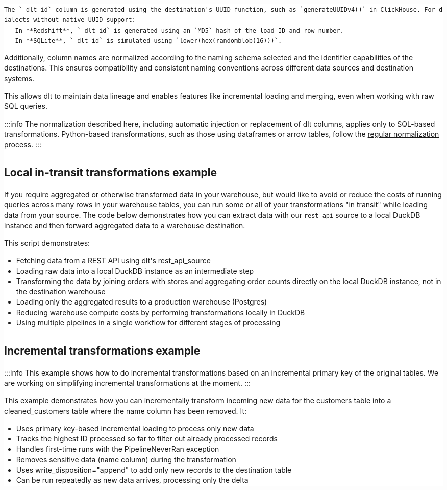     The `_dlt_id` column is generated using the destination's UUID function, such as `generateUUIDv4()` in ClickHouse. For dialects without native UUID support:
     - In **Redshift**, `_dlt_id` is generated using an `MD5` hash of the load ID and row number.
     - In **SQLite**, `_dlt_id` is simulated using `lower(hex(randomblob(16)))`.

Additionally, column names are normalized according to the naming schema selected and the identifier capabilities of the destinations. This ensures compatibility and consistent naming conventions across different data sources and destination systems.

This allows dlt to maintain data lineage and enables features like incremental loading and merging, even when working with raw SQL queries.

:::info
The normalization described here, including automatic injection or replacement of dlt columns, applies only to SQL-based transformations. Python-based transformations, such as those using dataframes or arrow tables, follow the [regular normalization process](../../reference/explainers/how-dlt-works#normalize).
:::

## Local in-transit transformations example

If you require aggregated or otherwise transformed data in your warehouse, but would like to avoid or reduce the costs of running queries across many rows in your warehouse tables, you can run some or all of your transformations "in transit" while loading data from your source. The code below demonstrates how you can extract data with our `rest_api` source to a local DuckDB instance and then forward aggregated data to a warehouse destination.



This script demonstrates:
- Fetching data from a REST API using dlt's rest_api_source
- Loading raw data into a local DuckDB instance as an intermediate step
- Transforming the data by joining orders with stores and aggregating order counts directly on the local DuckDB instance, not in the destination warehouse
- Loading only the aggregated results to a production warehouse (Postgres)
- Reducing warehouse compute costs by performing transformations locally in DuckDB
- Using multiple pipelines in a single workflow for different stages of processing

## Incremental transformations example

:::info
This example shows how to do incremental transformations based on an incremental primary key of the original tables. We are working on simplifying incremental transformations at the moment.
:::



This example demonstrates how you can incrementally transform incoming new data for the customers table into a cleaned_customers table where the name column has been removed. It:
 * Uses primary key-based incremental loading to process only new data
 * Tracks the highest ID processed so far to filter out already processed records
 * Handles first-time runs with the PipelineNeverRan exception
 * Removes sensitive data (name column) during the transformation
 * Uses write_disposition="append" to add only new records to the destination table
 * Can be run repeatedly as new data arrives, processing only the delta



